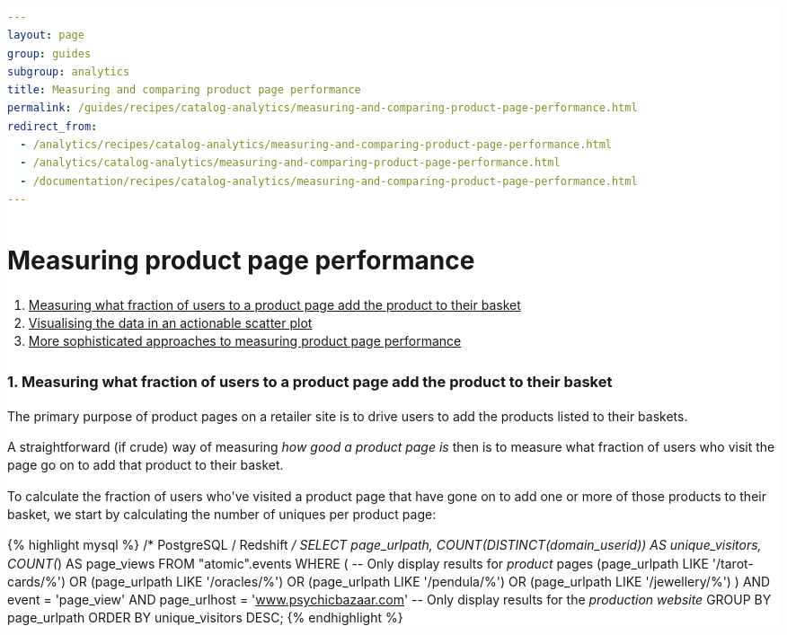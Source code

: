 ```yaml
---
layout: page
group: guides
subgroup: analytics
title: Measuring and comparing product page performance
permalink: /guides/recipes/catalog-analytics/measuring-and-comparing-product-page-performance.html
redirect_from:
  - /analytics/recipes/catalog-analytics/measuring-and-comparing-product-page-performance.html
  - /analytics/catalog-analytics/measuring-and-comparing-product-page-performance.html
  - /documentation/recipes/catalog-analytics/measuring-and-comparing-product-page-performance.html
---
```


<div class="html">
<a name="top"><h1>Measuring product page performance</h1></a>
</div>

1. [Measuring what fraction of users to a product page add the product to their basket](#add-to-basket)
2. [Visualising the data in an actionable scatter plot](#visualising)
3. [More sophisticated approaches to measuring product page performance](#sophisticated-approaches)

<div class="html">
<a name="add-to-basket"><h3>1. Measuring what fraction of users to a product page add the product to their basket</h3></a>
</div>

The primary purpose of product pages on a retailer site is to drive users to add the products listed to their baskets.

A straightforward (if crude) way of measuring *how good a product page is* then is to measure what fraction of users who visit the page go on to add that product to their basket.

To calculate the fraction of users who've visited a product page that have gone on to add one or more of those products to their basket, we start by calculating the number of uniques per product page:

{% highlight mysql %}
/* PostgreSQL / Redshift */
SELECT
page_urlpath,
COUNT(DISTINCT(domain_userid)) AS unique_visitors,
COUNT(*) AS page_views
FROM "atomic".events
WHERE (                                    -- Only display results for *product* pages
	(page_urlpath LIKE '/tarot-cards/%')
	OR (page_urlpath LIKE '/oracles/%')
	OR (page_urlpath LIKE '/pendula/%')
	OR (page_urlpath LIKE '/jewellery/%')
) AND event = 'page_view'
AND page_urlhost = 'www.psychicbazaar.com' -- Only display results for the *production website*
GROUP BY page_urlpath
ORDER BY unique_visitors DESC;
{% endhighlight %}
